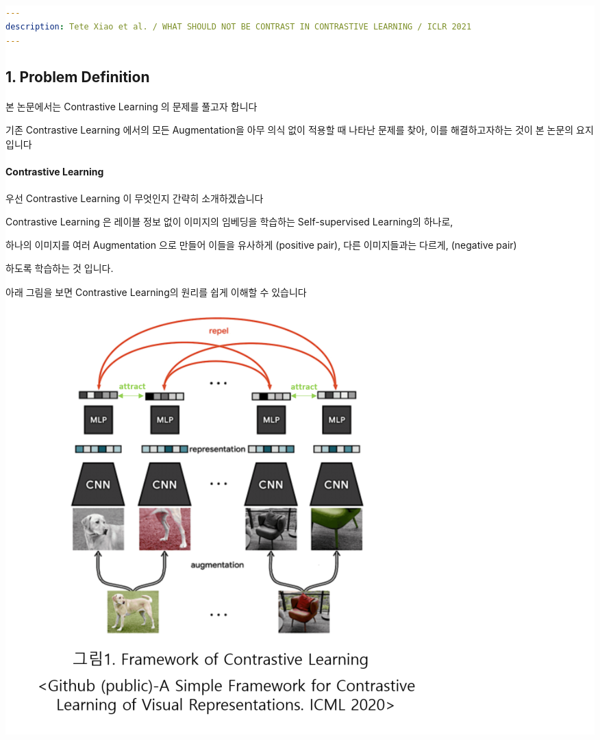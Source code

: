 ```yaml
---
description: Tete Xiao et al. / WHAT SHOULD NOT BE CONTRAST IN CONTRASTIVE LEARNING / ICLR 2021
---
```




##  1. Problem Definition

본 논문에서는 Contrastive Learning 의 문제를 풀고자 합니다

기존 Contrastive Learning 에서의 모든 Augmentation을 아무 의식 없이 적용할 때 나타난 문제를 찾아, 이를 해결하고자하는 것이 본 논문의 요지입니다


#### Contrastive Learning

우선 Contrastive Learning 이 무엇인지 간략히 소개하겠습니다

Contrastive Learning 은 레이블 정보 없이 이미지의 임베딩을 학습하는 Self-supervised Learning의 하나로,

하나의 이미지를 여러 Augmentation 으로 만들어 이들을 유사하게 (positive pair),  다른 이미지들과는 다르게, (negative pair)

하도록 학습하는 것 입니다.

아래 그림을 보면 Contrastive Learning의 원리를 쉽게 이해할 수 있습니다


![1](/.gitbook/2022-spring-assets/KanghoonYoon_1/figure1.png) 
